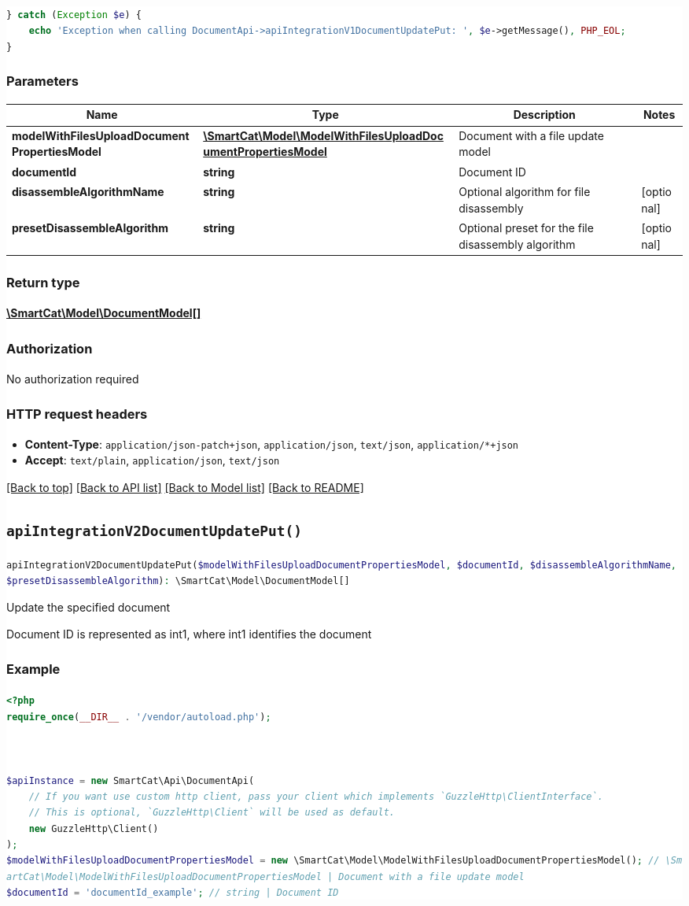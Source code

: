 ```php
} catch (Exception $e) {
    echo 'Exception when calling DocumentApi->apiIntegrationV1DocumentUpdatePut: ', $e->getMessage(), PHP_EOL;
}
```

### Parameters

| Name | Type | Description  | Notes |
| ------------- | ------------- | ------------- | ------------- |
| **modelWithFilesUploadDocumentPropertiesModel** | [**\SmartCat\Model\ModelWithFilesUploadDocumentPropertiesModel**](../Model/ModelWithFilesUploadDocumentPropertiesModel.md)| Document with a file update model | |
| **documentId** | **string**| Document ID | |
| **disassembleAlgorithmName** | **string**| Optional algorithm for file disassembly | [optional] |
| **presetDisassembleAlgorithm** | **string**| Optional preset for the file disassembly algorithm | [optional] |

### Return type

[**\SmartCat\Model\DocumentModel[]**](../Model/DocumentModel.md)

### Authorization

No authorization required

### HTTP request headers

- **Content-Type**: `application/json-patch+json`, `application/json`, `text/json`, `application/*+json`
- **Accept**: `text/plain`, `application/json`, `text/json`

[[Back to top]](#) [[Back to API list]](../../README.md#endpoints)
[[Back to Model list]](../../README.md#models)
[[Back to README]](../../README.md)

## `apiIntegrationV2DocumentUpdatePut()`

```php
apiIntegrationV2DocumentUpdatePut($modelWithFilesUploadDocumentPropertiesModel, $documentId, $disassembleAlgorithmName, $presetDisassembleAlgorithm): \SmartCat\Model\DocumentModel[]
```

Update the specified document

Document ID is represented as int1, where int1 identifies the document

### Example

```php
<?php
require_once(__DIR__ . '/vendor/autoload.php');



$apiInstance = new SmartCat\Api\DocumentApi(
    // If you want use custom http client, pass your client which implements `GuzzleHttp\ClientInterface`.
    // This is optional, `GuzzleHttp\Client` will be used as default.
    new GuzzleHttp\Client()
);
$modelWithFilesUploadDocumentPropertiesModel = new \SmartCat\Model\ModelWithFilesUploadDocumentPropertiesModel(); // \SmartCat\Model\ModelWithFilesUploadDocumentPropertiesModel | Document with a file update model
$documentId = 'documentId_example'; // string | Document ID
```